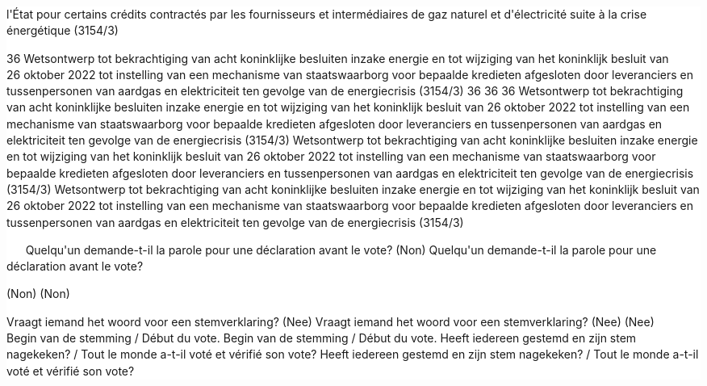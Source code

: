 l'État pour certains crédits contractés par les fournisseurs et intermédiaires
de gaz naturel et d'électricité suite à la crise énergétique (3154/3)


36 Wetsontwerp tot
bekrachtiging van acht koninklijke besluiten inzake energie en tot wijziging
van het koninklijk besluit van 26 oktober 2022 tot instelling van een
mechanisme van staatswaarborg voor bepaalde kredieten afgesloten door
leveranciers en tussenpersonen van aardgas en elektriciteit ten gevolge van de
energiecrisis (3154/3)
36
36
36
 Wetsontwerp tot
bekrachtiging van acht koninklijke besluiten inzake energie en tot wijziging
van het koninklijk besluit van 26 oktober 2022 tot instelling van een
mechanisme van staatswaarborg voor bepaalde kredieten afgesloten door
leveranciers en tussenpersonen van aardgas en elektriciteit ten gevolge van de
energiecrisis (3154/3)
 Wetsontwerp tot
bekrachtiging van acht koninklijke besluiten inzake energie en tot wijziging
van het koninklijk besluit van 26 oktober 2022 tot instelling van een
mechanisme van staatswaarborg voor bepaalde kredieten afgesloten door
leveranciers en tussenpersonen van aardgas en elektriciteit ten gevolge van de
energiecrisis (3154/3)
 Wetsontwerp tot
bekrachtiging van acht koninklijke besluiten inzake energie en tot wijziging
van het koninklijk besluit van 26 oktober 2022 tot instelling van een
mechanisme van staatswaarborg voor bepaalde kredieten afgesloten door
leveranciers en tussenpersonen van aardgas en elektriciteit ten gevolge van de
energiecrisis (3154/3)


 
 
 
Quelqu'un demande-t-il la parole pour une
déclaration avant le vote? (Non)
Quelqu'un demande-t-il la parole pour une
déclaration avant le vote? 
 
(Non)
(Non)


Vraagt iemand het woord voor een
stemverklaring? (Nee)
Vraagt iemand het woord voor een
stemverklaring? (Nee)
 (Nee)
 
 
 
Begin van de stemming / Début du vote.
Begin van de stemming / Début du vote.
Heeft iedereen
gestemd en zijn stem nagekeken? / Tout le monde a-t-il voté et vérifié son
vote?
Heeft iedereen
gestemd en zijn stem nagekeken? / Tout le monde a-t-il voté et vérifié son
vote?
